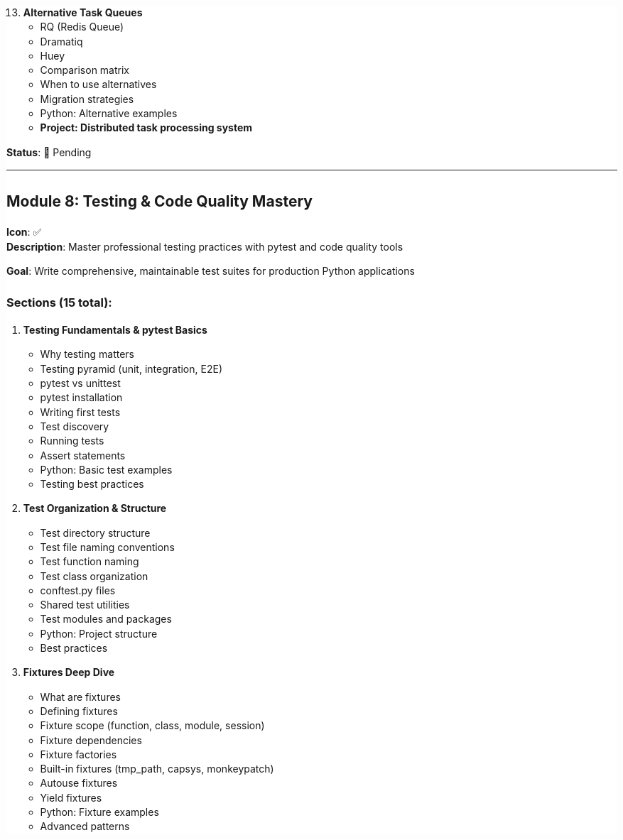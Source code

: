 13. **Alternative Task Queues**
    - RQ (Redis Queue)
    - Dramatiq
    - Huey
    - Comparison matrix
    - When to use alternatives
    - Migration strategies
    - Python: Alternative examples
    - **Project: Distributed task processing system**

**Status**: 🔲 Pending

---

## Module 8: Testing & Code Quality Mastery

**Icon**: ✅  
**Description**: Master professional testing practices with pytest and code quality tools

**Goal**: Write comprehensive, maintainable test suites for production Python applications

### Sections (15 total):

1. **Testing Fundamentals & pytest Basics**
   - Why testing matters
   - Testing pyramid (unit, integration, E2E)
   - pytest vs unittest
   - pytest installation
   - Writing first tests
   - Test discovery
   - Running tests
   - Assert statements
   - Python: Basic test examples
   - Testing best practices

2. **Test Organization & Structure**
   - Test directory structure
   - Test file naming conventions
   - Test function naming
   - Test class organization
   - conftest.py files
   - Shared test utilities
   - Test modules and packages
   - Python: Project structure
   - Best practices

3. **Fixtures Deep Dive**
   - What are fixtures
   - Defining fixtures
   - Fixture scope (function, class, module, session)
   - Fixture dependencies
   - Fixture factories
   - Built-in fixtures (tmp_path, capsys, monkeypatch)
   - Autouse fixtures
   - Yield fixtures
   - Python: Fixture examples
   - Advanced patterns

